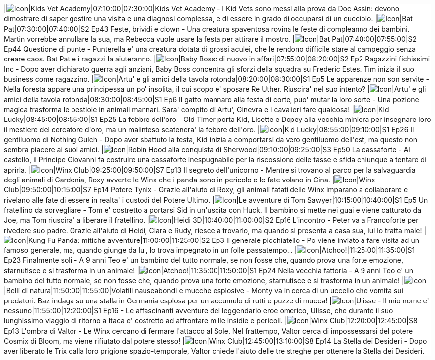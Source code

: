 |![Icon](https://guidatv.sky.it/uuid/Kids_Cover_PFo0SiHH0.png)|Kids Vet Academy|07:10:00|07:30:00|Kids Vet Academy - I Kid Vets sono messi alla prova da Doc Assin: devono dimostrare di saper gestire una visita e una diagnosi complessa, e di essere in grado di occuparsi di un cucciolo.
|![Icon](https://guidatv.sky.it/uuid/Kids_Cover_PFo0SiHH0.png)|Bat Pat|07:30:00|07:40:00|S2 Ep43 Feste, brividi e clown - Una creatura spaventosa rovina le feste di compleanno dei bambini. Martin vorrebbe annullare la sua, ma Rebecca vuole usare la festa per attirare il mostro.
|![Icon](https://guidatv.sky.it/uuid/Kids_Cover_PFo0SiHH0.png)|Bat Pat|07:40:00|07:55:00|S2 Ep44 Questione di punte - Punterella e&#039; una creatura dotata di grossi aculei, che le rendono difficile stare al campeggio senza creare caos. Bat Pat e i ragazzi la aiuteranno.
|![Icon](https://guidatv.sky.it/uuid/Kids_Cover_PFo0SiHH0.png)|Baby Boss: di nuovo in affari|07:55:00|08:20:00|S2 Ep2 Ragazzini fichissimi Inc - Dopo aver dichiarato guerra agli anziani, Baby Boss concentra gli sforzi della squadra su Frederic Estes. Tim inizia il suo business come ragazzino.
|![Icon](https://guidatv.sky.it/uuid/Kids_Cover_PFo0SiHH0.png)|Artu&#039; e gli amici della tavola rotonda|08:20:00|08:30:00|S1 Ep5 Le apparenze non son servite - Nella foresta appare una principessa un po&#039; insolita, il cui scopo e&#039; sposare Re Uther. Riuscira&#039; nel suo intento?
|![Icon](https://guidatv.sky.it/uuid/Kids_Cover_PFo0SiHH0.png)|Artu&#039; e gli amici della tavola rotonda|08:30:00|08:45:00|S1 Ep6 Il gatto mannaro alla festa di corte, puo&#039; mutar la loro sorte - Una pozione magica trasforma le bestiole in animali mannari. Sara&#039; compito di Artu&#039;, Ginevra e i cavalieri fare qualcosa!
|![Icon](https://guidatv.sky.it/uuid/Kids_Cover_PFo0SiHH0.png)|Kid Lucky|08:45:00|08:55:00|S1 Ep25 La febbre dell&#039;oro - Old Timer porta Kid, Lisette e Dopey alla vecchia miniera per insegnare loro il mestiere del cercatore d&#039;oro, ma un malinteso scatenera&#039; la febbre dell&#039;oro.
|![Icon](https://guidatv.sky.it/uuid/Kids_Cover_PFo0SiHH0.png)|Kid Lucky|08:55:00|09:10:00|S1 Ep26 Il gentiluomo di Nothing Gulch - Dopo aver sbattuto la testa, Kid inizia a comportarsi da vero gentiluomo dell&#039;est, ma questo non sembra piacere ai suoi amici.
|![Icon](https://guidatv.sky.it/uuid/Kids_Cover_PFo0SiHH0.png)|Robin Hood alla conquista di Sherwood|09:10:00|09:25:00|S3 Ep50 La cassaforte - Al castello, il Principe Giovanni fa costruire una cassaforte inespugnabile per la riscossione delle tasse e sfida chiunque a tentare di aprirla.
|![Icon](https://guidatv.sky.it/uuid/Kids_Cover_PFo0SiHH0.png)|Winx Club|09:25:00|09:50:00|S7 Ep13 Il segreto dell&#039;unicorno - Mentre si trovano al parco per la salvaguardia degli animali di Gardenia, Roxy avverte le Winx che i panda sono in pericolo e le fate volano in Cina.
|![Icon](https://guidatv.sky.it/uuid/Kids_Cover_PFo0SiHH0.png)|Winx Club|09:50:00|10:15:00|S7 Ep14 Potere Tynix - Grazie all&#039;aiuto di Roxy, gli animali fatati delle Winx imparano a collaborare e rivelano alle fate di essere in realta&#039; i custodi del Potere Ultimo.
|![Icon](https://guidatv.sky.it/uuid/Kids_Cover_PFo0SiHH0.png)|Le avventure di Tom Sawyer|10:15:00|10:40:00|S1 Ep5 Un fratellino da sorvegliare - Tom e&#039; costretto a portarsi Sid in un&#039;uscita con Huck. Il bambino si mette nei guai e viene catturato da Joe, ma Tom riuscira&#039; a liberare il fratellino.
|![Icon](https://guidatv.sky.it/uuid/Kids_Cover_PFo0SiHH0.png)|Heidi 3D|10:40:00|11:00:00|S2 Ep16 L&#039;incontro - Peter va a Francoforte per rivedere suo padre. Grazie all&#039;aiuto di Heidi, Clara e Rudy, riesce a trovarlo, ma quando si presenta a casa sua, lui lo tratta male!
|![Icon](https://guidatv.sky.it/uuid/Kids_Cover_PFo0SiHH0.png)|Kung Fu Panda: mitiche avventure|11:00:00|11:25:00|S2 Ep3 Il generale picchiatello - Po viene inviato a fare visita ad un famoso generale, ma, quando giunge da lui, lo trova impegnato in un folle passatempo...
|![Icon](https://guidatv.sky.it/uuid/Kids_Cover_PFo0SiHH0.png)|Atchoo!|11:25:00|11:35:00|S1 Ep23 Finalmente soli - A 9 anni Teo e&#039; un bambino del tutto normale, se non fosse che, quando prova una forte emozione, starnutisce e si trasforma in un animale!
|![Icon](https://guidatv.sky.it/uuid/Kids_Cover_PFo0SiHH0.png)|Atchoo!|11:35:00|11:50:00|S1 Ep24 Nella vecchia fattoria - A 9 anni Teo e&#039; un bambino del tutto normale, se non fosse che, quando prova una forte emozione, starnutisce e si trasforma in un animale!
|![Icon](https://guidatv.sky.it/uuid/Kids_Cover_PFo0SiHH0.png)|Belli di natura|11:50:00|11:55:00|Volatili nauseabondi e mucche esplosive - Monty va in cerca di un uccello che vomita sui predatori. Baz indaga su una stalla in Germania esplosa per un accumulo di rutti e puzze di mucca!
|![Icon](https://guidatv.sky.it/uuid/Kids_Cover_PFo0SiHH0.png)|Ulisse - Il mio nome e&#039; nessuno|11:55:00|12:20:00|S1 Ep16 - Le affascinanti avventure del leggendario eroe omerico, Ulisse, che durante il suo lunghissimo viaggio di ritorno a Itaca e&#039; costretto ad affrontare mille insidie e pericoli.
|![Icon](https://guidatv.sky.it/uuid/Kids_Cover_PFo0SiHH0.png)|Winx Club|12:20:00|12:45:00|S8 Ep13 L&#039;ombra di Valtor - Le Winx cercano di fermare l&#039;attacco al Sole. Nel frattempo, Valtor cerca di impossessarsi del potere Cosmix di Bloom, ma viene rifiutato dal potere stesso!
|![Icon](https://guidatv.sky.it/uuid/Kids_Cover_PFo0SiHH0.png)|Winx Club|12:45:00|13:10:00|S8 Ep14 La Stella dei Desideri - Dopo aver liberato le Trix dalla loro prigione spazio-temporale, Valtor chiede l&#039;aiuto delle tre streghe per ottenere la Stella dei Desideri.